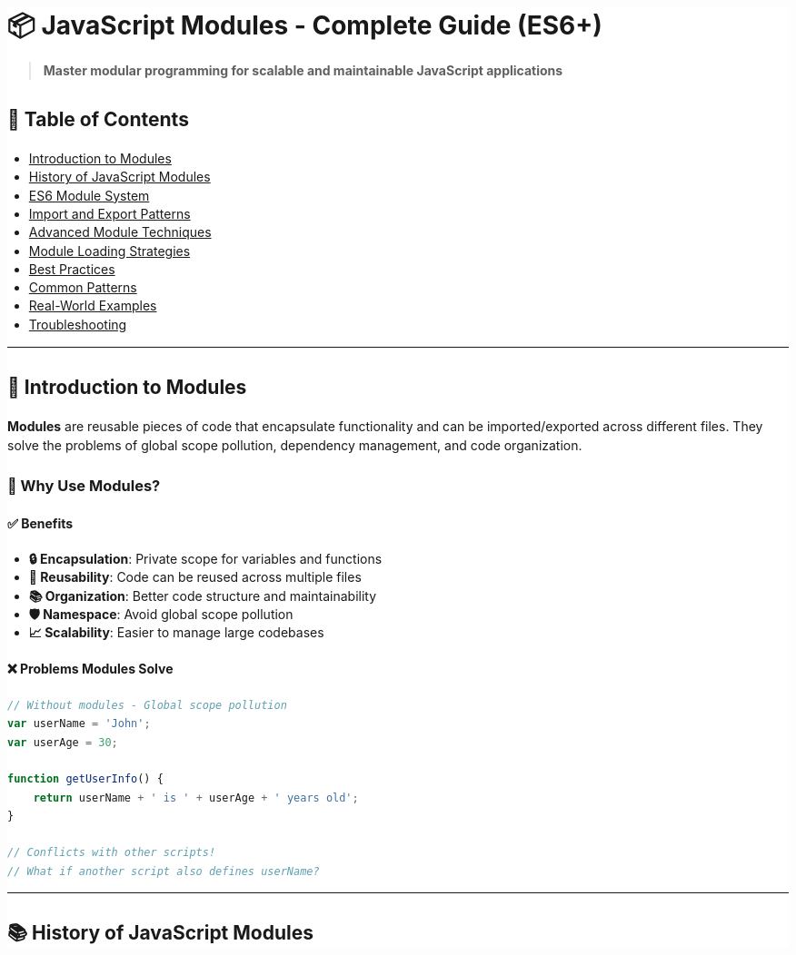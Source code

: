 # 📦 JavaScript Modules - Complete Guide (ES6+)

> **Master modular programming for scalable and maintainable JavaScript applications**

## 📖 Table of Contents
- [Introduction to Modules](#introduction-to-modules)
- [History of JavaScript Modules](#history-of-javascript-modules)
- [ES6 Module System](#es6-module-system)
- [Import and Export Patterns](#import-and-export-patterns)
- [Advanced Module Techniques](#advanced-module-techniques)
- [Module Loading Strategies](#module-loading-strategies)
- [Best Practices](#best-practices)
- [Common Patterns](#common-patterns)
- [Real-World Examples](#real-world-examples)
- [Troubleshooting](#troubleshooting)

---

## 🎯 Introduction to Modules

**Modules** are reusable pieces of code that encapsulate functionality and can be imported/exported across different files. They solve the problems of global scope pollution, dependency management, and code organization.

### 🌟 Why Use Modules?

#### ✅ **Benefits**
- **🔒 Encapsulation**: Private scope for variables and functions
- **🔄 Reusability**: Code can be reused across multiple files
- **📚 Organization**: Better code structure and maintainability
- **🛡️ Namespace**: Avoid global scope pollution
- **📈 Scalability**: Easier to manage large codebases

#### ❌ **Problems Modules Solve**
```javascript
// Without modules - Global scope pollution
var userName = 'John';
var userAge = 30;

function getUserInfo() {
    return userName + ' is ' + userAge + ' years old';
}

// Conflicts with other scripts!
// What if another script also defines userName?
```

---

## 📚 History of JavaScript Modules
